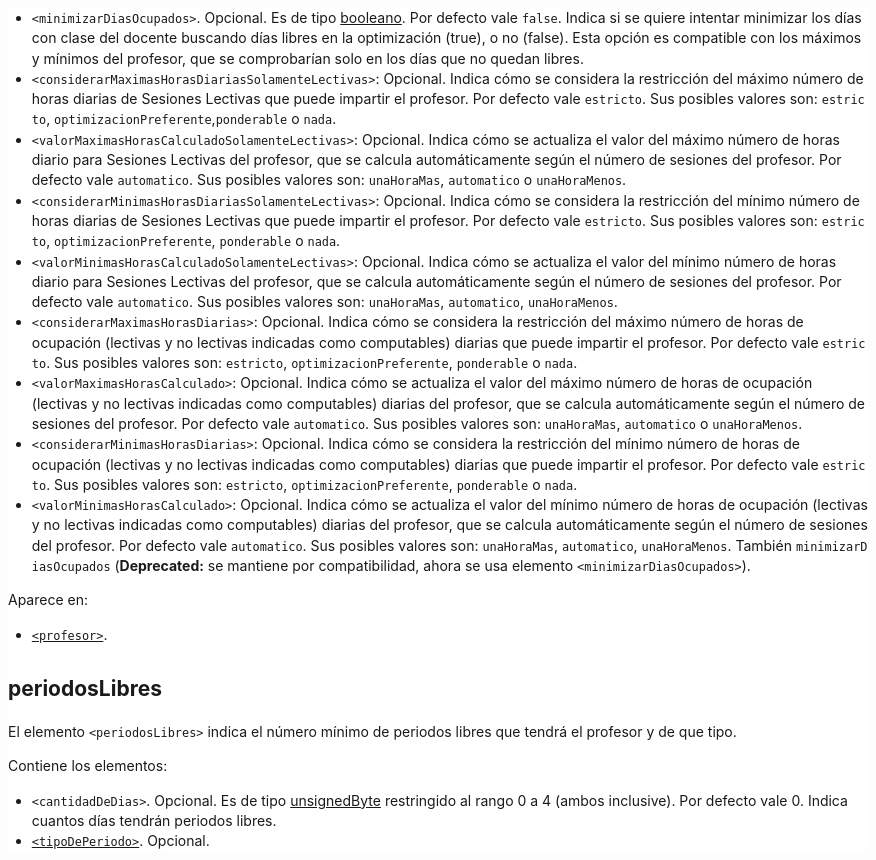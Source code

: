 *   `<minimizarDiasOcupados>`. Opcional. Es de tipo [booleano](index.md#booleano). Por defecto vale `false`. Indica si se quiere intentar minimizar los días con clase del docente buscando días libres en la optimización (true), o no (false). Esta opción es compatible con los máximos y mínimos del profesor, que se comprobarían solo en los días que no quedan libres.
*   `<considerarMaximasHorasDiariasSolamenteLectivas>`: Opcional. Indica cómo se considera la restricción del máximo número de horas diarias de Sesiones Lectivas que puede impartir el profesor. Por defecto vale `estricto`. Sus posibles valores son: `estricto`, `optimizacionPreferente`,`ponderable` o `nada`.
*   `<valorMaximasHorasCalculadoSolamenteLectivas>`: Opcional. Indica cómo se actualiza el valor del máximo número de horas diario para Sesiones Lectivas del profesor, que se calcula automáticamente según el número de sesiones del profesor. Por defecto vale `automatico`. Sus posibles valores son: `unaHoraMas`, `automatico` o `unaHoraMenos`.
*   `<considerarMinimasHorasDiariasSolamenteLectivas>`: Opcional. Indica cómo se considera la restricción del mínimo número de horas diarias de Sesiones Lectivas que puede impartir el profesor. Por defecto vale `estricto`. Sus posibles valores son: `estricto`, `optimizacionPreferente`, `ponderable` o `nada`.
*   `<valorMinimasHorasCalculadoSolamenteLectivas>`: Opcional. Indica cómo se actualiza el valor del mínimo número de horas diario para Sesiones Lectivas del profesor, que se calcula automáticamente según el número de sesiones del profesor. Por defecto vale `automatico`. Sus posibles valores son: `unaHoraMas`, `automatico`, `unaHoraMenos`.
*   `<considerarMaximasHorasDiarias>`: Opcional. Indica cómo se considera la restricción del máximo número de horas de ocupación (lectivas y no lectivas indicadas como computables) diarias que puede impartir el profesor. Por defecto vale `estricto`. Sus posibles valores son: `estricto`, `optimizacionPreferente`, `ponderable` o `nada`.
*   `<valorMaximasHorasCalculado>`: Opcional. Indica cómo se actualiza el valor del máximo número de horas de ocupación (lectivas y no lectivas indicadas como computables) diarias del profesor, que se calcula automáticamente según el número de sesiones del profesor. Por defecto vale `automatico`. Sus posibles valores son: `unaHoraMas`, `automatico` o `unaHoraMenos`.
*   `<considerarMinimasHorasDiarias>`: Opcional. Indica cómo se considera la restricción del mínimo número de horas de ocupación (lectivas y no lectivas indicadas como computables) diarias que puede impartir el profesor. Por defecto vale `estricto`. Sus posibles valores son: `estricto`, `optimizacionPreferente`, `ponderable` o `nada`.
*   `<valorMinimasHorasCalculado>`: Opcional. Indica cómo se actualiza el valor del mínimo número de horas de ocupación (lectivas y no lectivas indicadas como computables) diarias del profesor, que se calcula automáticamente según el número de sesiones del profesor. Por defecto vale `automatico`. Sus posibles valores son: `unaHoraMas`, `automatico`, `unaHoraMenos`. También `minimizarDiasOcupados` (**Deprecated:** se mantiene por compatibilidad, ahora se usa elemento `<minimizarDiasOcupados>`).

Aparece en:

*   [`<profesor>`](#profesor).

periodosLibres
--------------

El elemento `<periodosLibres>` indica el número mínimo de periodos libres que tendrá el profesor y de que tipo.

Contiene los elementos:

*   `<cantidadDeDias>`. Opcional. Es de tipo [unsignedByte](index.md#unsignedByte) restringido al rango 0 a 4 (ambos inclusive). Por defecto vale 0. Indica cuantos días tendrán periodos libres.
*   [`<tipoDePeriodo>`](#tipoDePeriodo). Opcional.
